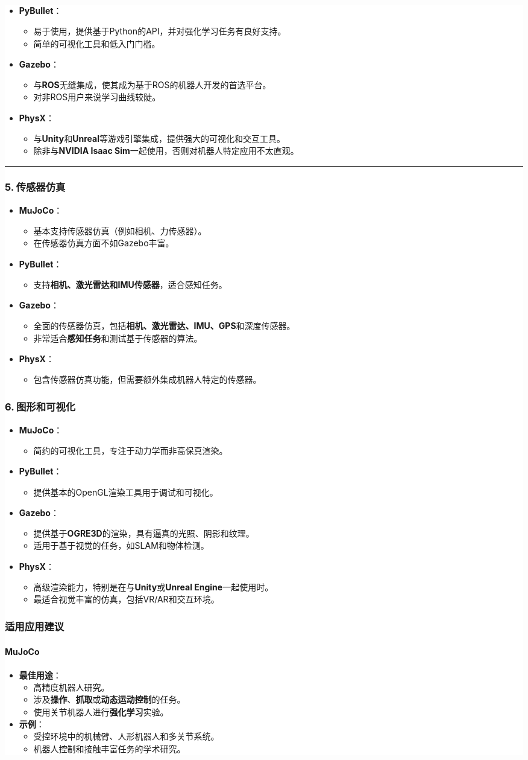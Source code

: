 - **PyBullet**：
  - 易于使用，提供基于Python的API，并对强化学习任务有良好支持。
  - 简单的可视化工具和低入门门槛。

- **Gazebo**：
  - 与**ROS**无缝集成，使其成为基于ROS的机器人开发的首选平台。
  - 对非ROS用户来说学习曲线较陡。

- **PhysX**：
  - 与**Unity**和**Unreal**等游戏引擎集成，提供强大的可视化和交互工具。
  - 除非与**NVIDIA Isaac Sim**一起使用，否则对机器人特定应用不太直观。

---

### **5. 传感器仿真**

- **MuJoCo**：
  - 基本支持传感器仿真（例如相机、力传感器）。
  - 在传感器仿真方面不如Gazebo丰富。

- **PyBullet**：
  - 支持**相机、激光雷达和IMU传感器**，适合感知任务。

- **Gazebo**：
  - 全面的传感器仿真，包括**相机、激光雷达、IMU、GPS**和深度传感器。
  - 非常适合**感知任务**和测试基于传感器的算法。

- **PhysX**：
  - 包含传感器仿真功能，但需要额外集成机器人特定的传感器。


### **6. 图形和可视化**

- **MuJoCo**：
  - 简约的可视化工具，专注于动力学而非高保真渲染。

- **PyBullet**：
  - 提供基本的OpenGL渲染工具用于调试和可视化。

- **Gazebo**：
  - 提供基于**OGRE3D**的渲染，具有逼真的光照、阴影和纹理。
  - 适用于基于视觉的任务，如SLAM和物体检测。

- **PhysX**：
  - 高级渲染能力，特别是在与**Unity**或**Unreal Engine**一起使用时。
  - 最适合视觉丰富的仿真，包括VR/AR和交互环境。


### **适用应用建议**

#### **MuJoCo**
- **最佳用途**：
  - 高精度机器人研究。
  - 涉及**操作**、**抓取**或**动态运动控制**的任务。
  - 使用关节机器人进行**强化学习**实验。
- **示例**：
  - 受控环境中的机械臂、人形机器人和多关节系统。
  - 机器人控制和接触丰富任务的学术研究。
